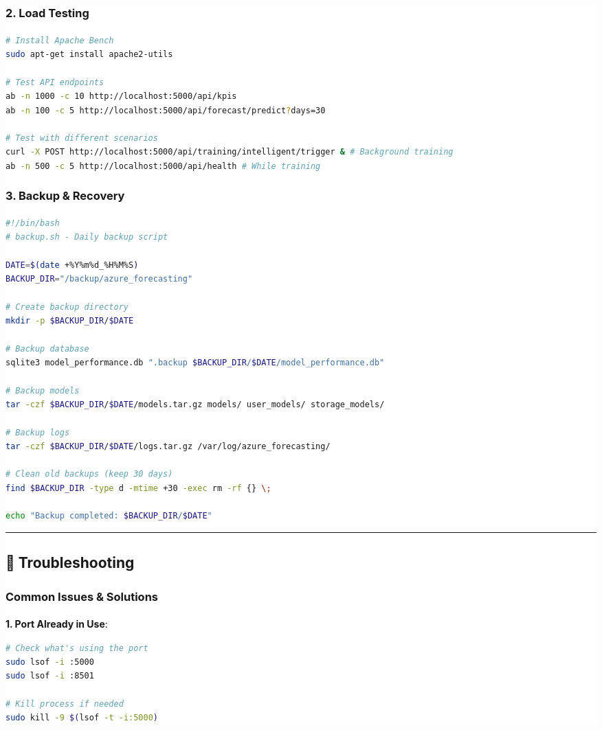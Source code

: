 ### 2. Load Testing
```bash
# Install Apache Bench
sudo apt-get install apache2-utils

# Test API endpoints
ab -n 1000 -c 10 http://localhost:5000/api/kpis
ab -n 100 -c 5 http://localhost:5000/api/forecast/predict?days=30

# Test with different scenarios
curl -X POST http://localhost:5000/api/training/intelligent/trigger & # Background training
ab -n 500 -c 5 http://localhost:5000/api/health # While training
```

### 3. Backup & Recovery
```bash
#!/bin/bash
# backup.sh - Daily backup script

DATE=$(date +%Y%m%d_%H%M%S)
BACKUP_DIR="/backup/azure_forecasting"

# Create backup directory
mkdir -p $BACKUP_DIR/$DATE

# Backup database
sqlite3 model_performance.db ".backup $BACKUP_DIR/$DATE/model_performance.db"

# Backup models
tar -czf $BACKUP_DIR/$DATE/models.tar.gz models/ user_models/ storage_models/

# Backup logs
tar -czf $BACKUP_DIR/$DATE/logs.tar.gz /var/log/azure_forecasting/

# Clean old backups (keep 30 days)
find $BACKUP_DIR -type d -mtime +30 -exec rm -rf {} \;

echo "Backup completed: $BACKUP_DIR/$DATE"
```

---

## 🚨 **Troubleshooting**

### Common Issues & Solutions

**1. Port Already in Use**:
```bash
# Check what's using the port
sudo lsof -i :5000
sudo lsof -i :8501

# Kill process if needed
sudo kill -9 $(lsof -t -i:5000)
```
